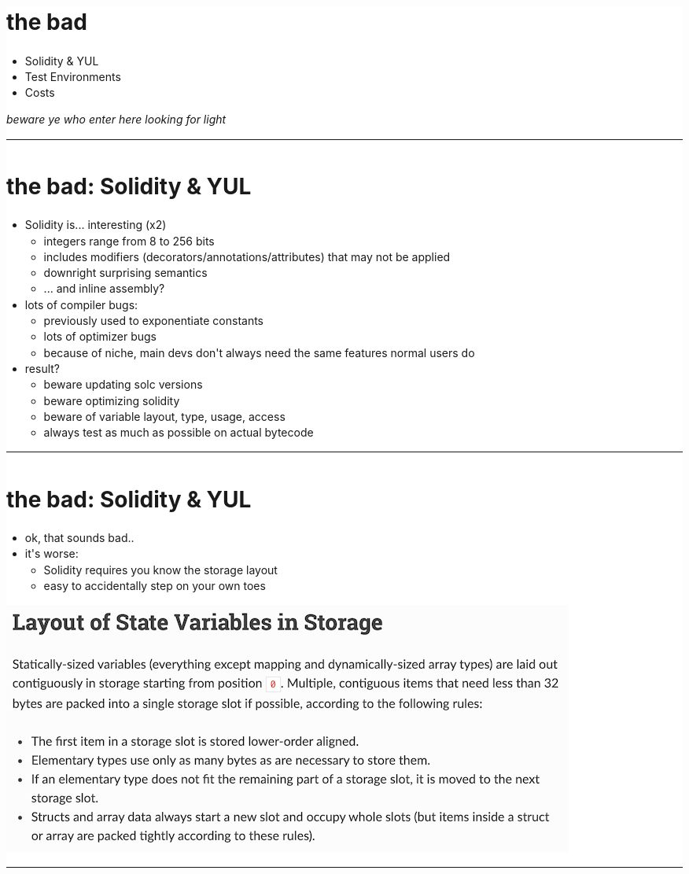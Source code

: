 
# the bad

- Solidity & YUL
- Test Environments
- Costs

_beware ye who enter here looking for light_

---

# the bad: Solidity & YUL

- Solidity is... interesting (x2)
   - integers range from 8 to 256 bits
   - includes modifiers (decorators/annotations/attributes) that may not be applied
   - downright surprising semantics
   - ... and inline assembly?
- lots of compiler bugs:
   - previously used to exponentiate constants
   - lots of optimizer bugs
   - because of niche, main devs don't always need the same features normal users do
- result?
   - beware updating solc versions
   - beware optimizing solidity
   - beware of variable layout, type, usage, access
   - always test as much as possible on actual bytecode

---

# the bad: Solidity & YUL

- ok, that sounds bad..
- it's worse:
  - Solidity requires you know the storage layout
  - easy to accidentally step on your own toes

![Solidity layout rules](images/solidity0.png)

---